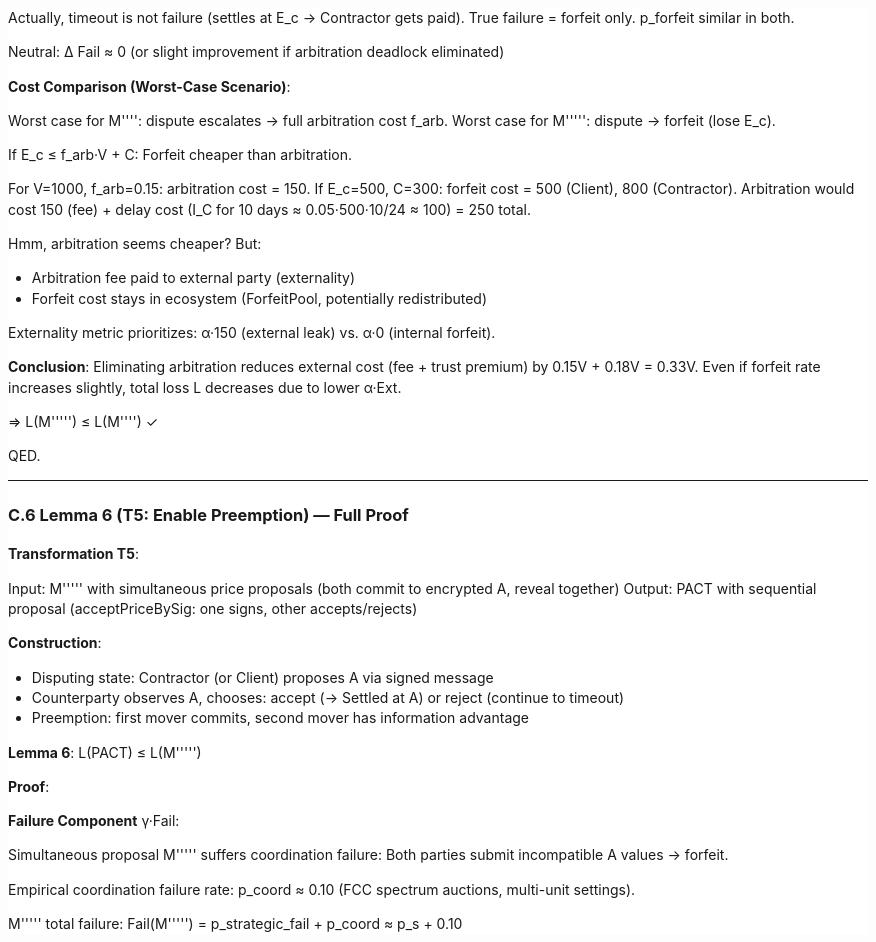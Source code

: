 Actually, timeout is not failure (settles at E_c → Contractor gets paid). True failure = forfeit only.
p_forfeit similar in both.

Neutral: Δ Fail ≈ 0 (or slight improvement if arbitration deadlock eliminated)

**Cost Comparison (Worst-Case Scenario)**:

Worst case for M'''': dispute escalates → full arbitration cost f_arb.
Worst case for M''''': dispute → forfeit (lose E_c).

If E_c ≤ f_arb·V + C:
Forfeit cheaper than arbitration.

For V=1000, f_arb=0.15: arbitration cost = 150.
If E_c=500, C=300: forfeit cost = 500 (Client), 800 (Contractor).
Arbitration would cost 150 (fee) + delay cost (I_C for 10 days ≈ 0.05·500·10/24 ≈ 100) = 250 total.

Hmm, arbitration seems cheaper? But:
- Arbitration fee paid to external party (externality)
- Forfeit cost stays in ecosystem (ForfeitPool, potentially redistributed)

Externality metric prioritizes: α·150 (external leak) vs. α·0 (internal forfeit).

**Conclusion**:
Eliminating arbitration reduces external cost (fee + trust premium) by 0.15V + 0.18V = 0.33V.
Even if forfeit rate increases slightly, total loss L decreases due to lower α·Ext.

⇒ L(M''''') ≤ L(M'''') ✓

QED.

---

### C.6 Lemma 6 (T5: Enable Preemption) — Full Proof

**Transformation T5**:

Input: M''''' with simultaneous price proposals (both commit to encrypted A, reveal together)
Output: PACT with sequential proposal (acceptPriceBySig: one signs, other accepts/rejects)

**Construction**:
- Disputing state: Contractor (or Client) proposes A via signed message
- Counterparty observes A, chooses: accept (→ Settled at A) or reject (continue to timeout)
- Preemption: first mover commits, second mover has information advantage

**Lemma 6**: L(PACT) ≤ L(M''''')

**Proof**:

**Failure Component** γ·Fail:

Simultaneous proposal M''''' suffers coordination failure:
Both parties submit incompatible A values → forfeit.

Empirical coordination failure rate: p_coord ≈ 0.10 (FCC spectrum auctions, multi-unit settings).

M''''' total failure:
Fail(M''''') = p_strategic_fail + p_coord ≈ p_s + 0.10
